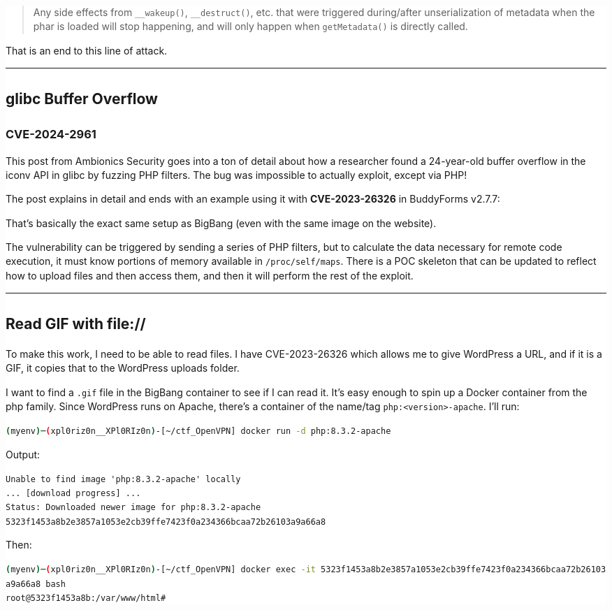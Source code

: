 > Any side effects from `__wakeup()`, `__destruct()`, etc. that were triggered during/after unserialization of metadata when the phar is loaded will stop happening, and will only happen when `getMetadata()` is directly called.

That is an end to this line of attack.

---

## glibc Buffer Overflow

### CVE-2024-2961

This post from Ambionics Security goes into a ton of detail about how a researcher found a 24-year-old buffer overflow in the iconv API in glibc by fuzzing PHP filters.
The bug was impossible to actually exploit, except via PHP!

The post explains in detail and ends with an example using it with **CVE-2023-26326** in BuddyForms v2.7.7:

That’s basically the exact same setup as BigBang (even with the same image on the website).

The vulnerability can be triggered by sending a series of PHP filters, but to calculate the data necessary for remote code execution, it must know portions of memory available in `/proc/self/maps`.
There is a POC skeleton that can be updated to reflect how to upload files and then access them, and then it will perform the rest of the exploit.

---

## Read GIF with file://

To make this work, I need to be able to read files.
I have CVE-2023-26326 which allows me to give WordPress a URL, and if it is a GIF, it copies that to the WordPress uploads folder.

I want to find a `.gif` file in the BigBang container to see if I can read it.
It’s easy enough to spin up a Docker container from the php family.
Since WordPress runs on Apache, there’s a container of the name/tag `php:<version>-apache`.
I’ll run:

```bash
(myenv)─(xpl0riz0n__XPl0RIz0n)-[~/ctf_OpenVPN] docker run -d php:8.3.2-apache
```

Output:

```
Unable to find image 'php:8.3.2-apache' locally
... [download progress] ...
Status: Downloaded newer image for php:8.3.2-apache
5323f1453a8b2e3857a1053e2cb39ffe7423f0a234366bcaa72b26103a9a66a8
```

Then:

```bash
(myenv)─(xpl0riz0n__XPl0RIz0n)-[~/ctf_OpenVPN] docker exec -it 5323f1453a8b2e3857a1053e2cb39ffe7423f0a234366bcaa72b26103a9a66a8 bash
root@5323f1453a8b:/var/www/html#
```
